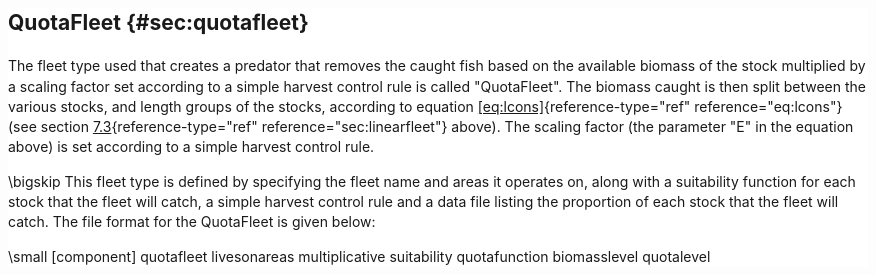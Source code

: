 QuotaFleet {#sec:quotafleet}
----------

The fleet type used that creates a predator that removes the caught fish
based on the available biomass of the stock multiplied by a scaling
factor set according to a simple harvest control rule is called
"QuotaFleet". The biomass caught is then split between the various
stocks, and length groups of the stocks, according to
equation [\[eq:lcons\]](#eq:lcons){reference-type="ref"
reference="eq:lcons"} (see
section [7.3](#sec:linearfleet){reference-type="ref"
reference="sec:linearfleet"} above). The scaling factor (the parameter
"E" in the equation above) is set according to a simple harvest control
rule.

\bigskip
This fleet type is defined by specifying the fleet name and areas it
operates on, along with a suitability function for each stock that the
fleet will catch, a simple harvest control rule and a data file listing
the proportion of each stock that the fleet will catch. The file format
for the QuotaFleet is given below:

\small
    [component]
    quotafleet             <fleetname>
    livesonareas           <areas>
    multiplicative         <multi>
    suitability            <see Fleet Suitability>
    quotafunction          <function name>
    biomasslevel           <vector of biomass levels>
    quotalevel             <vector of quota levels>
